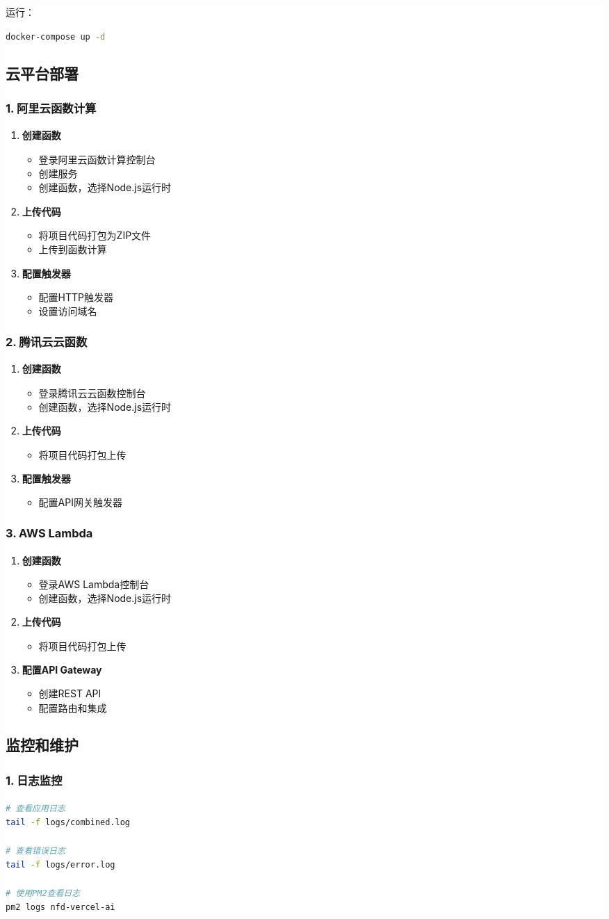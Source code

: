 运行：
```bash
docker-compose up -d
```

## 云平台部署

### 1. 阿里云函数计算

1. **创建函数**
   - 登录阿里云函数计算控制台
   - 创建服务
   - 创建函数，选择Node.js运行时

2. **上传代码**
   - 将项目代码打包为ZIP文件
   - 上传到函数计算

3. **配置触发器**
   - 配置HTTP触发器
   - 设置访问域名

### 2. 腾讯云云函数

1. **创建函数**
   - 登录腾讯云云函数控制台
   - 创建函数，选择Node.js运行时

2. **上传代码**
   - 将项目代码打包上传

3. **配置触发器**
   - 配置API网关触发器

### 3. AWS Lambda

1. **创建函数**
   - 登录AWS Lambda控制台
   - 创建函数，选择Node.js运行时

2. **上传代码**
   - 将项目代码打包上传

3. **配置API Gateway**
   - 创建REST API
   - 配置路由和集成

## 监控和维护

### 1. 日志监控

```bash
# 查看应用日志
tail -f logs/combined.log

# 查看错误日志
tail -f logs/error.log

# 使用PM2查看日志
pm2 logs nfd-vercel-ai
```
